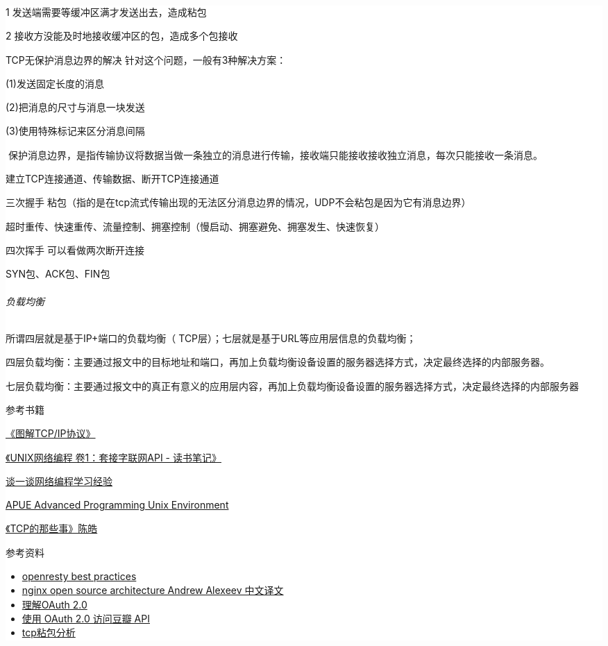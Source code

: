 1 发送端需要等缓冲区满才发送出去，造成粘包

2 接收方没能及时地接收缓冲区的包，造成多个包接收



TCP无保护消息边界的解决 针对这个问题，一般有3种解决方案：

 (1)发送固定长度的消息

 (2)把消息的尺寸与消息一块发送

 (3)使用特殊标记来区分消息间隔

 保护消息边界，是指传输协议将数据当做一条独立的消息进行传输，接收端只能接收接收独立消息，每次只能接收一条消息。



建立TCP连接通道、传输数据、断开TCP连接通道

三次握手 粘包（指的是在tcp流式传输出现的无法区分消息边界的情况，UDP不会粘包是因为它有消息边界）

超时重传、快速重传、流量控制、拥塞控制（慢启动、拥塞避免、拥塞发生、快速恢复）

四次挥手 可以看做两次断开连接

SYN包、ACK包、FIN包

###### 负载均衡

所谓四层就是基于IP+端口的负载均衡（ TCP层）；七层就是基于URL等应用层信息的负载均衡；

四层负载均衡：主要通过报文中的目标地址和端口，再加上负载均衡设备设置的服务器选择方式，决定最终选择的内部服务器。

七层负载均衡：主要通过报文中的真正有意义的应用层内容，再加上负载均衡设备设置的服务器选择方式，决定最终选择的内部服务器

参考书籍

[《图解TCP/IP协议》](http://www.jianshu.com/p/de262cfbb4ef)

[《UNIX网络编程 卷1：套接字联网API - 读书笔记》](http://cstdlib.com/tech/2014/10/09/read-unix-network-programming-1/)

[谈一谈网络编程学习经验](https://cloud.github.com/downloads/chenshuo/documents/LearningNetworkProgramming.pdf)

[APUE Advanced Programming Unix Environment](http://dirtysalt.github.io/apue.html#orgheadline29)

[《TCP的那些事》陈皓](http://coolshell.cn/articles/11564.html)

参考资料

- [openresty best practices](https://www.gitbook.com/book/moonbingbing/openresty-best-practices)
- [nginx open source architecture Andrew Alexeev 中文译文](http://www.ituring.com.cn/article/4436)
- [理解OAuth 2.0](http://www.ruanyifeng.com/blog/2014/05/oauth_2_0.html)
- [使用 OAuth 2.0 访问豆瓣 API](https://developers.douban.com/wiki/?title=oauth2)
- [tcp粘包分析](http://lib.csdn.net/article/computernetworks/17066)